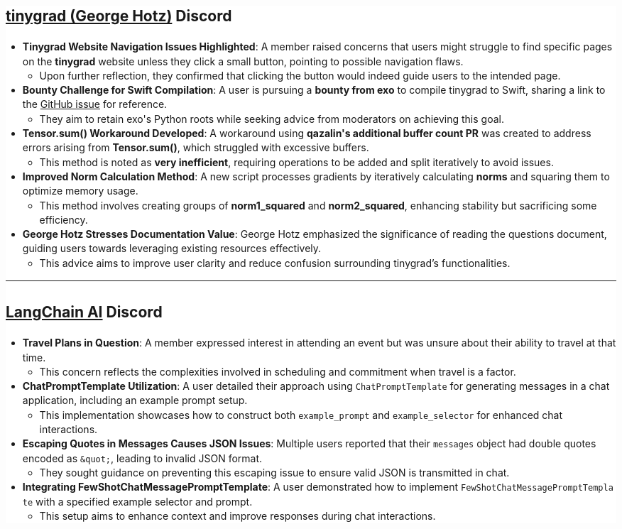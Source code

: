 
## [tinygrad (George Hotz)](https://discord.com/channels/1068976834382925865) Discord

- **Tinygrad Website Navigation Issues Highlighted**: A member raised concerns that users might struggle to find specific pages on the **tinygrad** website unless they click a small button, pointing to possible navigation flaws.
   - Upon further reflection, they confirmed that clicking the button would indeed guide users to the intended page.
- **Bounty Challenge for Swift Compilation**: A user is pursuing a **bounty from exo** to compile tinygrad to Swift, sharing a link to the [GitHub issue](https://github.com/exo-explore/exo/issues/238) for reference.
   - They aim to retain exo's Python roots while seeking advice from moderators on achieving this goal.
- **Tensor.sum() Workaround Developed**: A workaround using **qazalin's additional buffer count PR** was created to address errors arising from **Tensor.sum()**, which struggled with excessive buffers.
   - This method is noted as **very inefficient**, requiring operations to be added and split iteratively to avoid issues.
- **Improved Norm Calculation Method**: A new script processes gradients by iteratively calculating **norms** and squaring them to optimize memory usage.
   - This method involves creating groups of **norm1_squared** and **norm2_squared**, enhancing stability but sacrificing some efficiency.
- **George Hotz Stresses Documentation Value**: George Hotz emphasized the significance of reading the questions document, guiding users towards leveraging existing resources effectively.
   - This advice aims to improve user clarity and reduce confusion surrounding tinygrad’s functionalities.



---



## [LangChain AI](https://discord.com/channels/1038097195422978059) Discord

- **Travel Plans in Question**: A member expressed interest in attending an event but was unsure about their ability to travel at that time.
   - This concern reflects the complexities involved in scheduling and commitment when travel is a factor.
- **ChatPromptTemplate Utilization**: A user detailed their approach using `ChatPromptTemplate` for generating messages in a chat application, including an example prompt setup.
   - This implementation showcases how to construct both `example_prompt` and `example_selector` for enhanced chat interactions.
- **Escaping Quotes in Messages Causes JSON Issues**: Multiple users reported that their `messages` object had double quotes encoded as `&quot;`, leading to invalid JSON format.
   - They sought guidance on preventing this escaping issue to ensure valid JSON is transmitted in chat.
- **Integrating FewShotChatMessagePromptTemplate**: A user demonstrated how to implement `FewShotChatMessagePromptTemplate` with a specified example selector and prompt.
   - This setup aims to enhance context and improve responses during chat interactions.
